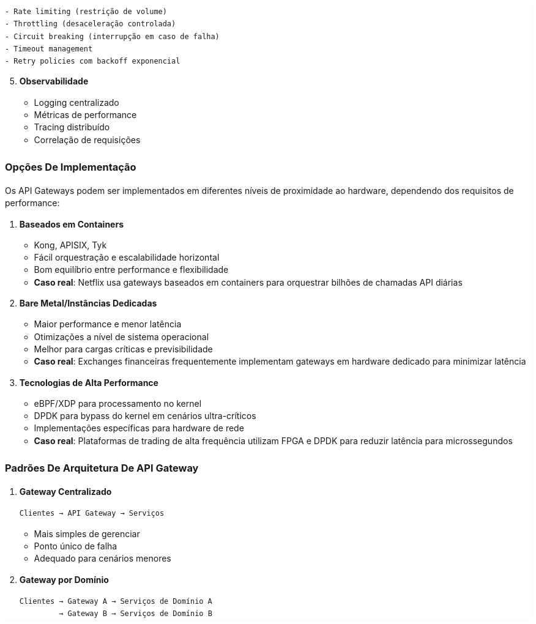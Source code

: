     - Rate limiting (restrição de volume)
    - Throttling (desaceleração controlada)
    - Circuit breaking (interrupção em caso de falha)
    - Timeout management
    - Retry policies com backoff exponencial
5. **Observabilidade**

    - Logging centralizado
    - Métricas de performance
    - Tracing distribuído
    - Correlação de requisições

### Opções De Implementação

Os API Gateways podem ser implementados em diferentes níveis de proximidade ao hardware, dependendo dos requisitos de performance:

1. **Baseados em Containers**

    - Kong, APISIX, Tyk
    - Fácil orquestração e escalabilidade horizontal
    - Bom equilíbrio entre performance e flexibilidade
    - **Caso real**: Netflix usa gateways baseados em containers para orquestrar bilhões de chamadas API diárias
2. **Bare Metal/Instâncias Dedicadas**

    - Maior performance e menor latência
    - Otimizações a nível de sistema operacional
    - Melhor para cargas críticas e previsibilidade
    - **Caso real**: Exchanges financeiras frequentemente implementam gateways em hardware dedicado para minimizar latência
3. **Tecnologias de Alta Performance**

    - eBPF/XDP para processamento no kernel
    - DPDK para bypass do kernel em cenários ultra-críticos
    - Implementações específicas para hardware de rede
    - **Caso real**: Plataformas de trading de alta frequência utilizam FPGA e DPDK para reduzir latência para microssegundos

### Padrões De Arquitetura De API Gateway

1. **Gateway Centralizado**

    ```
    Clientes → API Gateway → Serviços
    ```

    - Mais simples de gerenciar
    - Ponto único de falha
    - Adequado para cenários menores
2. **Gateway por Domínio**

    ```
    Clientes → Gateway A → Serviços de Domínio A
             → Gateway B → Serviços de Domínio B
    ```
